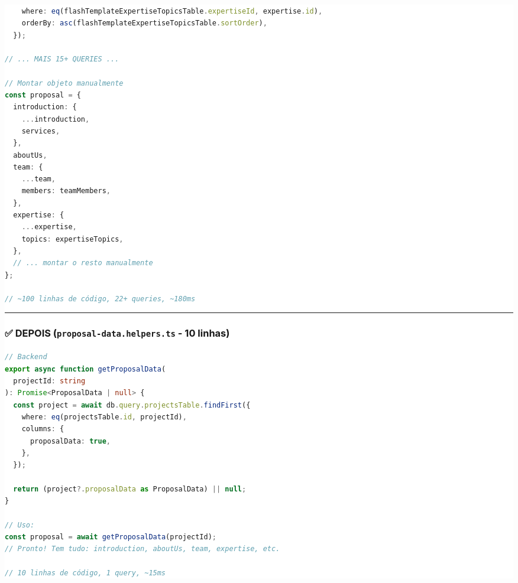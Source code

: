 ```typescript
    where: eq(flashTemplateExpertiseTopicsTable.expertiseId, expertise.id),
    orderBy: asc(flashTemplateExpertiseTopicsTable.sortOrder),
  });

// ... MAIS 15+ QUERIES ...

// Montar objeto manualmente
const proposal = {
  introduction: {
    ...introduction,
    services,
  },
  aboutUs,
  team: {
    ...team,
    members: teamMembers,
  },
  expertise: {
    ...expertise,
    topics: expertiseTopics,
  },
  // ... montar o resto manualmente
};

// ~100 linhas de código, 22+ queries, ~180ms
```

---

### ✅ DEPOIS (`proposal-data.helpers.ts` - 10 linhas)

```typescript
// Backend
export async function getProposalData(
  projectId: string
): Promise<ProposalData | null> {
  const project = await db.query.projectsTable.findFirst({
    where: eq(projectsTable.id, projectId),
    columns: {
      proposalData: true,
    },
  });

  return (project?.proposalData as ProposalData) || null;
}

// Uso:
const proposal = await getProposalData(projectId);
// Pronto! Tem tudo: introduction, aboutUs, team, expertise, etc.

// 10 linhas de código, 1 query, ~15ms
```
